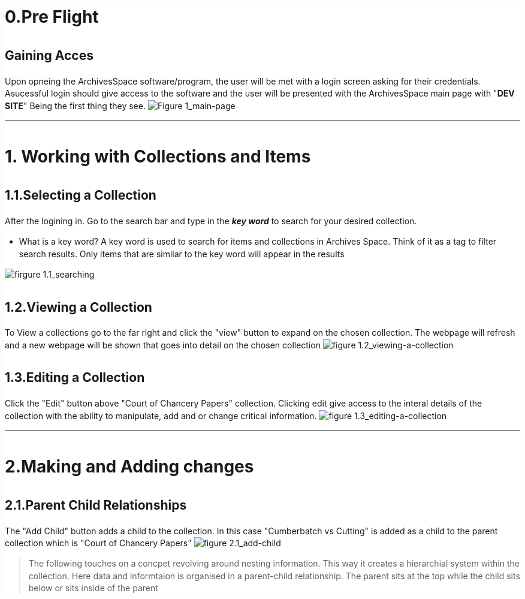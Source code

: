 # 0.Pre Flight
## Gaining Acces
Upon opneing the ArchivesSpace software/program, the user will be met with a login screen asking for their credentials.
Asucessful login should give access to the software and the user will be presented with the ArchivesSpace main page with "**DEV SITE**" Being the first thing they see.
![Figure 1_main-page](<Screenshot 2024-04-02 at 10.19.42 AM.png>)

---

# 1. Working with Collections and Items
## 1.1.Selecting a Collection
After the logining in. Go to the search bar and type in the **_key word_** to search for your desired collection.
- What is a key word?
A key word is used to search for items and collections in Archives Space. Think of it as a tag to filter search results. Only items that are similar to the key word will appear in the results

![firgure 1.1_searching](image-5.png)

## 1.2.Viewing a Collection
To View a collections go to the far right and click the "view" button to expand on the chosen collection. The webpage will refresh and a new webpage will be shown that goes into  detail on the chosen collection
![figure 1.2_viewing-a-collection](image-4.png)

## 1.3.Editing a Collection
Click the "Edit" button above "Court of Chancery Papers" collection. Clicking edit give access to the interal details of the collection with the ability to manipulate, add and or change critical information.
![figure 1.3_editing-a-collection](image-6.png)

---

# 2.Making and Adding changes
## 2.1.Parent Child Relationships
The "Add Child" button adds a child to the collection. In this case "Cumberbatch vs Cutting" is added as a child to the parent collection which is "Court of Chancery Papers"
![figure 2.1_add-child](image-7.png)

>The following touches on a concpet revolving around nesting information. This way it creates a hierarchial system within the collection. Here data and informtaion is organised in a parent-child relationship.
The parent sits at the top while the child sits below or sits inside of the parent
